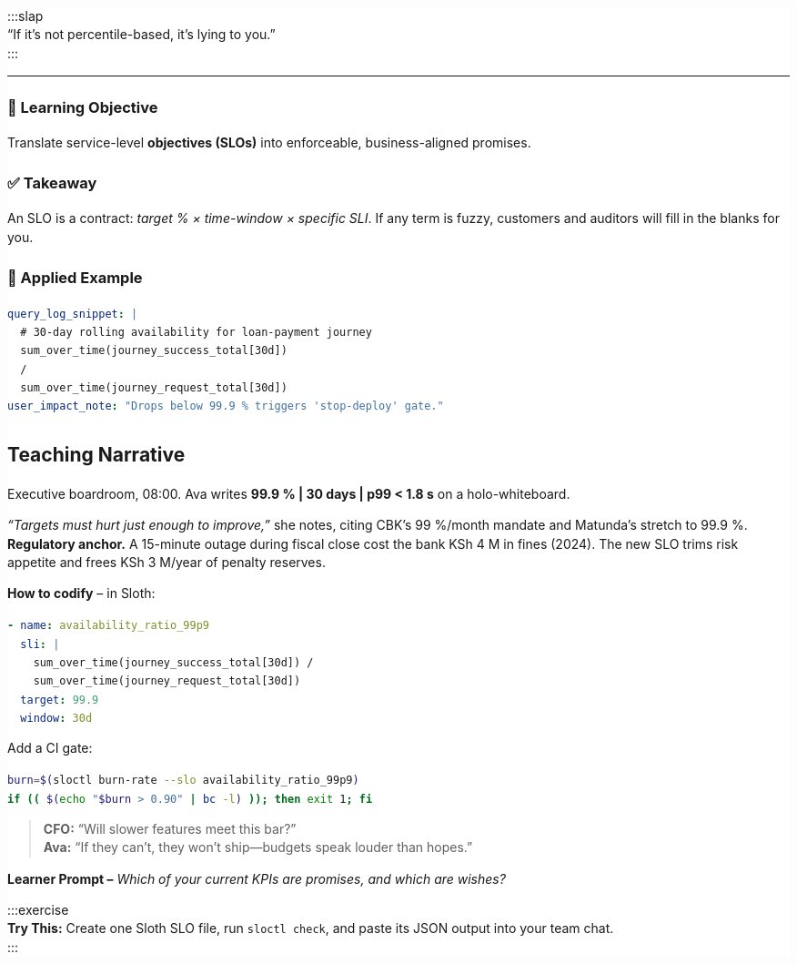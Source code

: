 :::slap  
“If it’s not percentile-based, it’s lying to you.”  
:::

---

### 🎯 Learning Objective  
Translate service-level **objectives (SLOs)** into enforceable, business-aligned promises.

### ✅ Takeaway  
An SLO is a contract: *target % × time-window × specific SLI*. If any term is fuzzy, customers and auditors will fill in the blanks for you.

### 🚦 Applied Example  
```yaml
query_log_snippet: |
  # 30-day rolling availability for loan-payment journey
  sum_over_time(journey_success_total[30d])
  /
  sum_over_time(journey_request_total[30d])
user_impact_note: "Drops below 99.9 % triggers 'stop-deploy' gate."
```

## Teaching Narrative  
Executive boardroom, 08:00. Ava writes **99.9 % | 30 days | p99 < 1.8 s** on a holo-whiteboard.

*“Targets must hurt just enough to improve,”* she notes, citing CBK’s 99 %/month mandate and Matunda’s stretch to 99.9 %.  
**Regulatory anchor.** A 15-minute outage during fiscal close cost the bank KSh 4 M in fines (2024). The new SLO trims risk appetite and frees KSh 3 M/year of penalty reserves.

**How to codify** – in Sloth:

```yaml
- name: availability_ratio_99p9
  sli: |
    sum_over_time(journey_success_total[30d]) /
    sum_over_time(journey_request_total[30d])
  target: 99.9
  window: 30d
```

Add a CI gate:

```bash
burn=$(sloctl burn-rate --slo availability_ratio_99p9)
if (( $(echo "$burn > 0.90" | bc -l) )); then exit 1; fi
```

> **CFO:** “Will slower features meet this bar?”  
> **Ava:** “If they can’t, they won’t ship—budgets speak louder than hopes.”

**Learner Prompt –** *Which of your current KPIs are promises, and which are wishes?*  

:::exercise  
**Try This:** Create one Sloth SLO file, run `sloctl check`, and paste its JSON output into your team chat.  
:::
